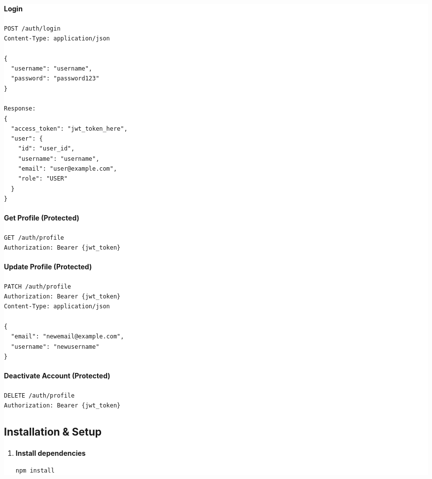 #### Login
```
POST /auth/login
Content-Type: application/json

{
  "username": "username",
  "password": "password123"
}

Response:
{
  "access_token": "jwt_token_here",
  "user": {
    "id": "user_id",
    "username": "username",
    "email": "user@example.com",
    "role": "USER"
  }
}
```

#### Get Profile (Protected)
```
GET /auth/profile
Authorization: Bearer {jwt_token}
```

#### Update Profile (Protected)
```
PATCH /auth/profile
Authorization: Bearer {jwt_token}
Content-Type: application/json

{
  "email": "newemail@example.com",
  "username": "newusername"
}
```

#### Deactivate Account (Protected)
```
DELETE /auth/profile
Authorization: Bearer {jwt_token}
```

## Installation & Setup

1. **Install dependencies**
   ```bash
   npm install
   ```
